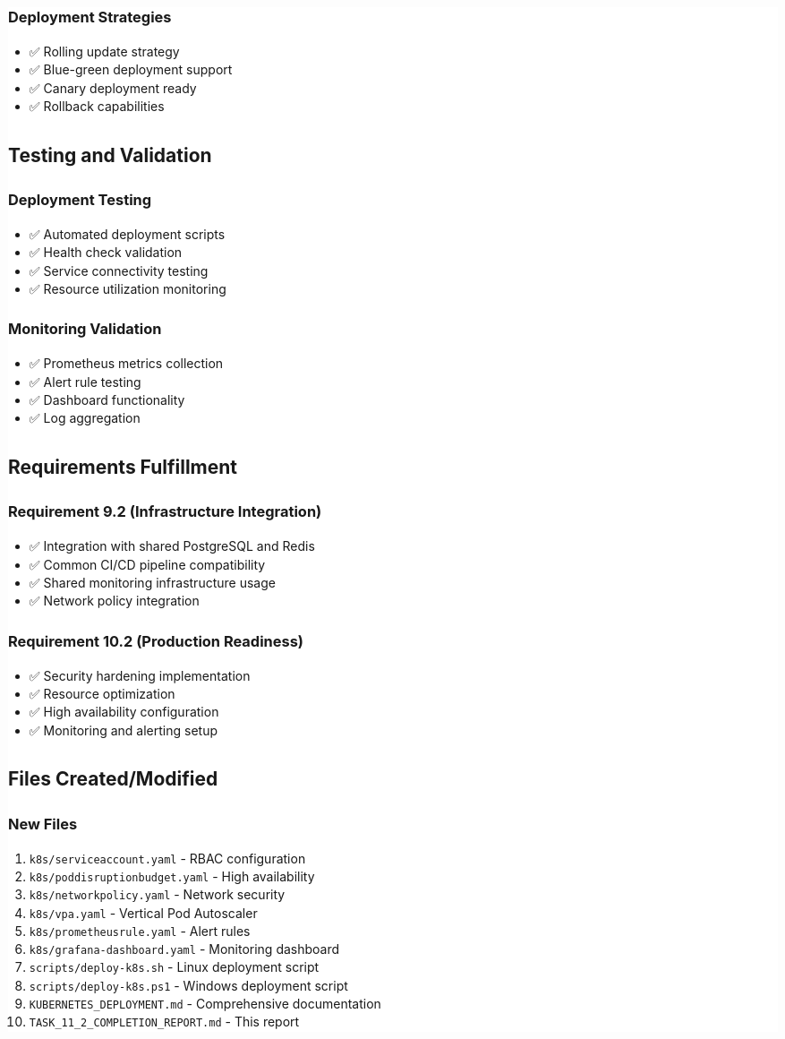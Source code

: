 ### Deployment Strategies
- ✅ Rolling update strategy
- ✅ Blue-green deployment support
- ✅ Canary deployment ready
- ✅ Rollback capabilities

## Testing and Validation

### Deployment Testing
- ✅ Automated deployment scripts
- ✅ Health check validation
- ✅ Service connectivity testing
- ✅ Resource utilization monitoring

### Monitoring Validation
- ✅ Prometheus metrics collection
- ✅ Alert rule testing
- ✅ Dashboard functionality
- ✅ Log aggregation

## Requirements Fulfillment

### Requirement 9.2 (Infrastructure Integration)
- ✅ Integration with shared PostgreSQL and Redis
- ✅ Common CI/CD pipeline compatibility
- ✅ Shared monitoring infrastructure usage
- ✅ Network policy integration

### Requirement 10.2 (Production Readiness)
- ✅ Security hardening implementation
- ✅ Resource optimization
- ✅ High availability configuration
- ✅ Monitoring and alerting setup

## Files Created/Modified

### New Files
1. `k8s/serviceaccount.yaml` - RBAC configuration
2. `k8s/poddisruptionbudget.yaml` - High availability
3. `k8s/networkpolicy.yaml` - Network security
4. `k8s/vpa.yaml` - Vertical Pod Autoscaler
5. `k8s/prometheusrule.yaml` - Alert rules
6. `k8s/grafana-dashboard.yaml` - Monitoring dashboard
7. `scripts/deploy-k8s.sh` - Linux deployment script
8. `scripts/deploy-k8s.ps1` - Windows deployment script
9. `KUBERNETES_DEPLOYMENT.md` - Comprehensive documentation
10. `TASK_11_2_COMPLETION_REPORT.md` - This report
